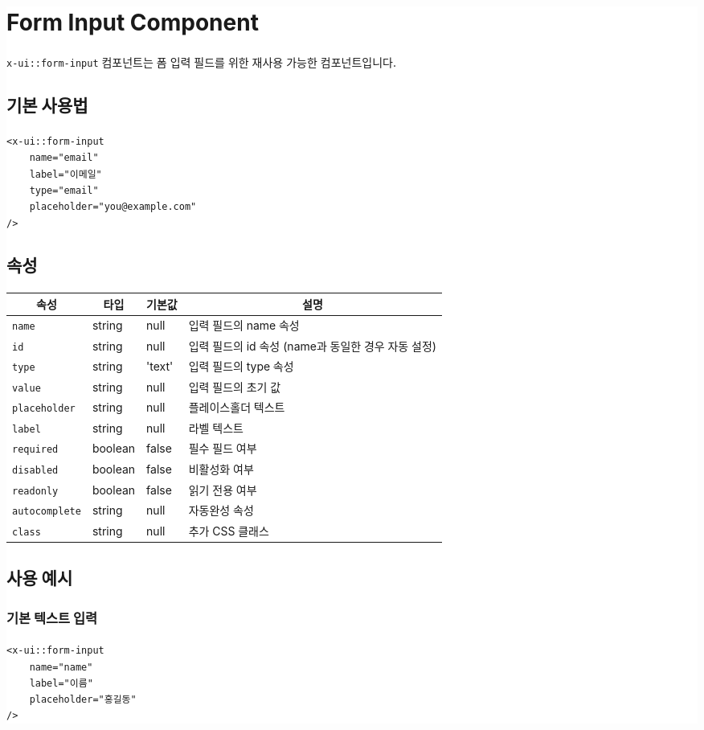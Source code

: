 # Form Input Component

`x-ui::form-input` 컴포넌트는 폼 입력 필드를 위한 재사용 가능한 컴포넌트입니다.

## 기본 사용법

```blade
<x-ui::form-input 
    name="email" 
    label="이메일" 
    type="email" 
    placeholder="you@example.com" 
/>
```

## 속성

| 속성 | 타입 | 기본값 | 설명 |
|------|------|--------|------|
| `name` | string | null | 입력 필드의 name 속성 |
| `id` | string | null | 입력 필드의 id 속성 (name과 동일한 경우 자동 설정) |
| `type` | string | 'text' | 입력 필드의 type 속성 |
| `value` | string | null | 입력 필드의 초기 값 |
| `placeholder` | string | null | 플레이스홀더 텍스트 |
| `label` | string | null | 라벨 텍스트 |
| `required` | boolean | false | 필수 필드 여부 |
| `disabled` | boolean | false | 비활성화 여부 |
| `readonly` | boolean | false | 읽기 전용 여부 |
| `autocomplete` | string | null | 자동완성 속성 |
| `class` | string | null | 추가 CSS 클래스 |

## 사용 예시

### 기본 텍스트 입력
```blade
<x-ui::form-input 
    name="name" 
    label="이름" 
    placeholder="홍길동" 
/>
```
